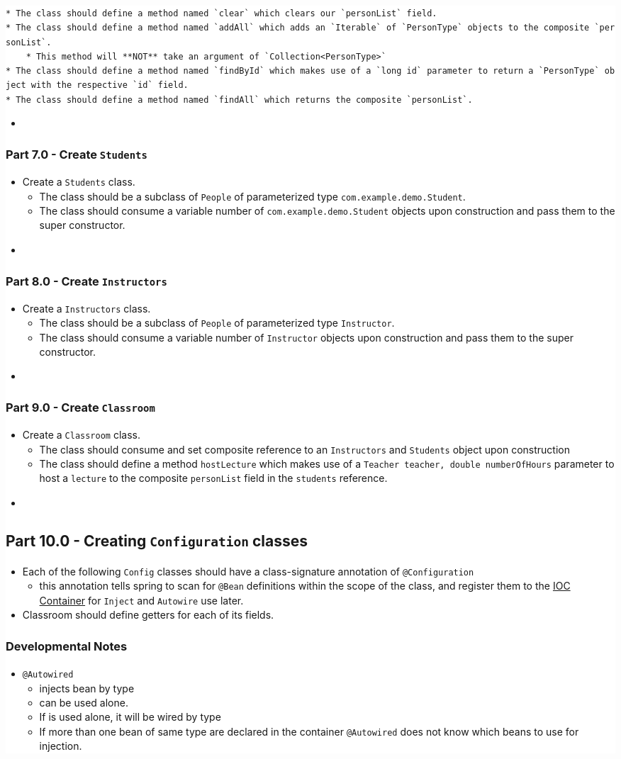 	* The class should define a method named `clear` which clears our `personList` field.
	* The class should define a method named `addAll` which adds an `Iterable` of `PersonType` objects to the composite `personList`.
		* This method will **NOT** take an argument of `Collection<PersonType>`
	* The class should define a method named `findById` which makes use of a `long id` parameter to return a `PersonType` object with the respective `id` field.
	* The class should define a method named `findAll` which returns the composite `personList`.


-
### Part 7.0 - Create `Students` 
* Create a `Students` class.
	* The class should be a subclass of `People` of parameterized type `com.example.demo.Student`.
	* The class should consume a variable number of `com.example.demo.Student` objects upon construction and pass them to the super constructor.

-
### Part 8.0 - Create `Instructors` 
* Create a `Instructors` class.
	* The class should be a subclass of `People` of parameterized type `Instructor`.
	* The class should consume a variable number of `Instructor` objects upon construction and pass them to the super constructor.



-
### Part 9.0 - Create `Classroom`
* Create a `Classroom` class.
	* The class should consume and set composite reference to an `Instructors` and `Students` object upon construction
	* The class should define a method `hostLecture` which makes use of a `Teacher teacher, double numberOfHours` parameter to host a `lecture` to the composite `personList` field in the `students` reference.
	

-
## Part 10.0 - Creating `Configuration` classes
* Each of the following `Config` classes should have a class-signature annotation of `@Configuration`
	* this annotation tells spring to scan for `@Bean` definitions within the scope of the class, and register them to the [IOC Container](https://www.tutorialspoint.com/spring/spring_ioc_containers.htm) for `Inject` and `Autowire` use later.
* Classroom should define getters for each of its fields.

### Developmental Notes
* `@Autowired`
	* injects bean by type
	* can be used alone.
	* If is used alone, it will be wired by type
	* If more than one bean of same type are declared in the container `@Autowired` does not know which beans to use for injection.
